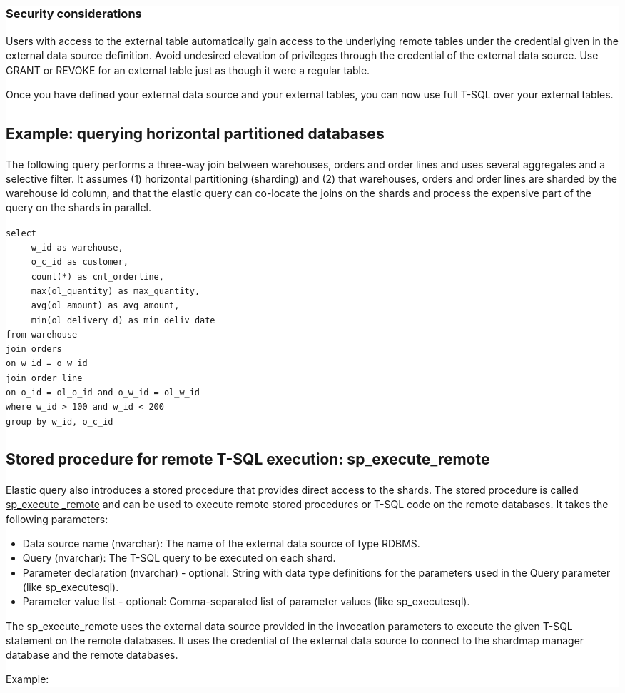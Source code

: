 
### Security considerations 

Users with access to the external table automatically gain access to the underlying remote tables under the credential given in the external data source definition. Avoid undesired elevation of privileges through the credential of the external data source. Use GRANT or REVOKE for an external table just as though it were a regular table.  

Once you have defined your external data source and your external tables, you can now use full T-SQL over your external tables.

## Example: querying horizontal partitioned databases 

The following query performs a three-way join between warehouses, orders and order lines and uses several aggregates and a selective filter. It assumes (1) horizontal partitioning (sharding) and (2) that warehouses, orders and order lines are sharded by the warehouse id column, and that the elastic query can co-locate the joins on the shards and process the expensive part of the query on the shards in parallel. 

	select  
		 w_id as warehouse,
		 o_c_id as customer,
		 count(*) as cnt_orderline,
		 max(ol_quantity) as max_quantity,
		 avg(ol_amount) as avg_amount, 
		 min(ol_delivery_d) as min_deliv_date
	from warehouse 
	join orders 
	on w_id = o_w_id
	join order_line 
	on o_id = ol_o_id and o_w_id = ol_w_id 
	where w_id > 100 and w_id < 200 
	group by w_id, o_c_id 
 
## Stored procedure for remote T-SQL execution: sp\_execute_remote

Elastic query also introduces a stored procedure that provides direct access to the shards. The stored procedure is called [sp\_execute \_remote](https://msdn.microsoft.com/zh-cn/library/mt703714) and can be used to execute remote stored procedures or T-SQL code on the remote databases. It takes the following parameters: 

* Data source name (nvarchar): The name of the external data source of type RDBMS. 
* Query (nvarchar): The T-SQL query to be executed on each shard. 
* Parameter declaration (nvarchar) - optional: String with data type definitions for the parameters used in the Query parameter (like sp_executesql). 
* Parameter value list - optional: Comma-separated list of parameter values (like sp_executesql).

The sp\_execute\_remote uses the external data source provided in the invocation parameters to execute the given T-SQL statement on the remote databases. It uses the credential of the external data source to connect to the shardmap manager database and the remote databases.  

Example: 
